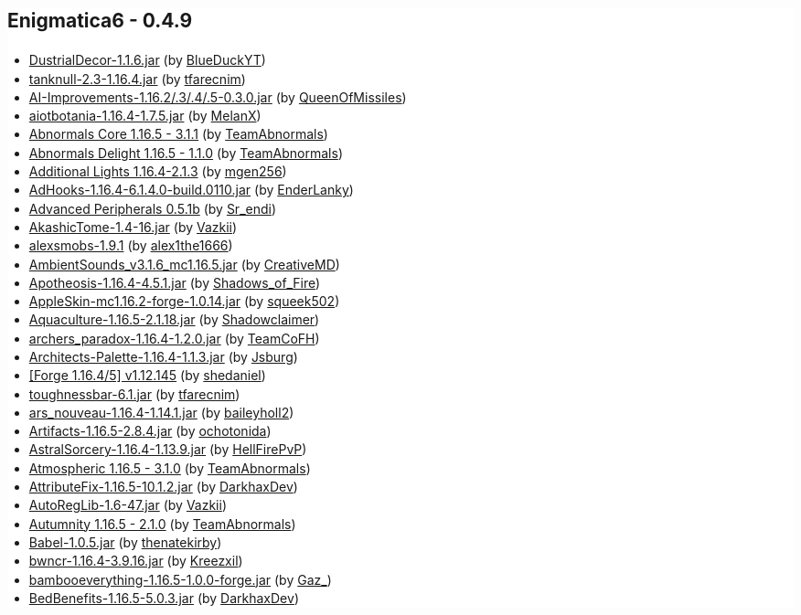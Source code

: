 ## Enigmatica6 - 0.4.9

-   [DustrialDecor-1.1.6.jar](https://www.curseforge.com/minecraft/mc-mods/dustrial-decor/3274678) (by [BlueDuckYT](https://www.curseforge.com/members/blueduckyt/projects))
-   [tanknull-2.3-1.16.4.jar](https://www.curseforge.com/minecraft/mc-mods/tank-null/3224872) (by [tfarecnim](https://www.curseforge.com/members/tfarecnim/projects))
-   [AI-Improvements-1.16.2/.3/.4/.5-0.3.0.jar](https://www.curseforge.com/minecraft/mc-mods/ai-improvements/3031978) (by [QueenOfMissiles](https://www.curseforge.com/members/queenofmissiles/projects))
-   [aiotbotania-1.16.4-1.7.5.jar](https://www.curseforge.com/minecraft/mc-mods/aiot-botania/3261322) (by [MelanX](https://www.curseforge.com/members/melanx/projects))
-   [Abnormals Core 1.16.5 - 3.1.1](https://www.curseforge.com/minecraft/mc-mods/abnormals-core/3233486) (by [TeamAbnormals](https://www.curseforge.com/members/teamabnormals/projects))
-   [Abnormals Delight 1.16.5 - 1.1.0](https://www.curseforge.com/minecraft/mc-mods/abnormals-delight/3251168) (by [TeamAbnormals](https://www.curseforge.com/members/teamabnormals/projects))
-   [Additional Lights 1.16.4-2.1.3](https://www.curseforge.com/minecraft/mc-mods/additional-lights/3116438) (by [mgen256](https://www.curseforge.com/members/mgen256/projects))
-   [AdHooks-1.16.4-6.1.4.0-build.0110.jar](https://www.curseforge.com/minecraft/mc-mods/advanced-hook-launchers/3283788) (by [EnderLanky](https://www.curseforge.com/members/enderlanky/projects))
-   [Advanced Peripherals 0.5.1b](https://www.curseforge.com/minecraft/mc-mods/advanced-peripherals/3288538) (by [Sr_endi](https://www.curseforge.com/members/sr_endi/projects))
-   [AkashicTome-1.4-16.jar](https://www.curseforge.com/minecraft/mc-mods/akashic-tome/3190372) (by [Vazkii](https://www.curseforge.com/members/vazkii/projects))
-   [alexsmobs-1.9.1](https://www.curseforge.com/minecraft/mc-mods/alexs-mobs/3282106) (by [alex1the1666](https://www.curseforge.com/members/alex1the1666/projects))
-   [AmbientSounds_v3.1.6_mc1.16.5.jar](https://www.curseforge.com/minecraft/mc-mods/ambientsounds/3285728) (by [CreativeMD](https://www.curseforge.com/members/creativemd/projects))
-   [Apotheosis-1.16.4-4.5.1.jar](https://www.curseforge.com/minecraft/mc-mods/apotheosis/3283173) (by [Shadows_of_Fire](https://www.curseforge.com/members/shadows_of_fire/projects))
-   [AppleSkin-mc1.16.2-forge-1.0.14.jar](https://www.curseforge.com/minecraft/mc-mods/appleskin/3035787) (by [squeek502](https://www.curseforge.com/members/squeek502/projects))
-   [Aquaculture-1.16.5-2.1.18.jar](https://www.curseforge.com/minecraft/mc-mods/aquaculture/3287743) (by [Shadowclaimer](https://www.curseforge.com/members/shadowclaimer/projects))
-   [archers_paradox-1.16.4-1.2.0.jar](https://www.curseforge.com/minecraft/mc-mods/archers-paradox/3246995) (by [TeamCoFH](https://www.curseforge.com/members/teamcofh/projects))
-   [Architects-Palette-1.16.4-1.1.3.jar](https://www.curseforge.com/minecraft/mc-mods/architects-palette/3284895) (by [Jsburg](https://www.curseforge.com/members/jsburg/projects))
-   [[Forge 1.16.4/5] v1.12.145](https://www.curseforge.com/minecraft/mc-mods/architectury-forge/3279826) (by [shedaniel](https://www.curseforge.com/members/shedaniel/projects))
-   [toughnessbar-6.1.jar](https://www.curseforge.com/minecraft/mc-mods/armor-toughness-bar/3145252) (by [tfarecnim](https://www.curseforge.com/members/tfarecnim/projects))
-   [ars_nouveau-1.16.4-1.14.1.jar](https://www.curseforge.com/minecraft/mc-mods/ars-nouveau/3286983) (by [baileyholl2](https://www.curseforge.com/members/baileyholl2/projects))
-   [Artifacts-1.16.5-2.8.4.jar](https://www.curseforge.com/minecraft/mc-mods/artifacts/3276108) (by [ochotonida](https://www.curseforge.com/members/ochotonida/projects))
-   [AstralSorcery-1.16.4-1.13.9.jar](https://www.curseforge.com/minecraft/mc-mods/astral-sorcery/3156477) (by [HellFirePvP](https://www.curseforge.com/members/hellfirepvp/projects))
-   [Atmospheric 1.16.5 - 3.1.0](https://www.curseforge.com/minecraft/mc-mods/atmospheric/3249309) (by [TeamAbnormals](https://www.curseforge.com/members/teamabnormals/projects))
-   [AttributeFix-1.16.5-10.1.2.jar](https://www.curseforge.com/minecraft/mc-mods/attributefix/3232225) (by [DarkhaxDev](https://www.curseforge.com/members/darkhaxdev/projects))
-   [AutoRegLib-1.6-47.jar](https://www.curseforge.com/minecraft/mc-mods/autoreglib/3128555) (by [Vazkii](https://www.curseforge.com/members/vazkii/projects))
-   [Autumnity 1.16.5 - 2.1.0](https://www.curseforge.com/minecraft/mc-mods/autumnity/3239164) (by [TeamAbnormals](https://www.curseforge.com/members/teamabnormals/projects))
-   [Babel-1.0.5.jar](https://www.curseforge.com/minecraft/mc-mods/babel/3196072) (by [thenatekirby](https://www.curseforge.com/members/thenatekirby/projects))
-   [bwncr-1.16.4-3.9.16.jar](https://www.curseforge.com/minecraft/mc-mods/bad-wither-no-cookie-reloaded/3101531) (by [Kreezxil](https://www.curseforge.com/members/kreezxil/projects))
-   [bambooeverything-1.16.5-1.0.0-forge.jar](https://www.curseforge.com/minecraft/mc-mods/bamboo-everything-forge/3271749) (by [Gaz\_](https://www.curseforge.com/members/gaz_/projects))
-   [BedBenefits-1.16.5-5.0.3.jar](https://www.curseforge.com/minecraft/mc-mods/bed-benefits/3183601) (by [DarkhaxDev](https://www.curseforge.com/members/darkhaxdev/projects))